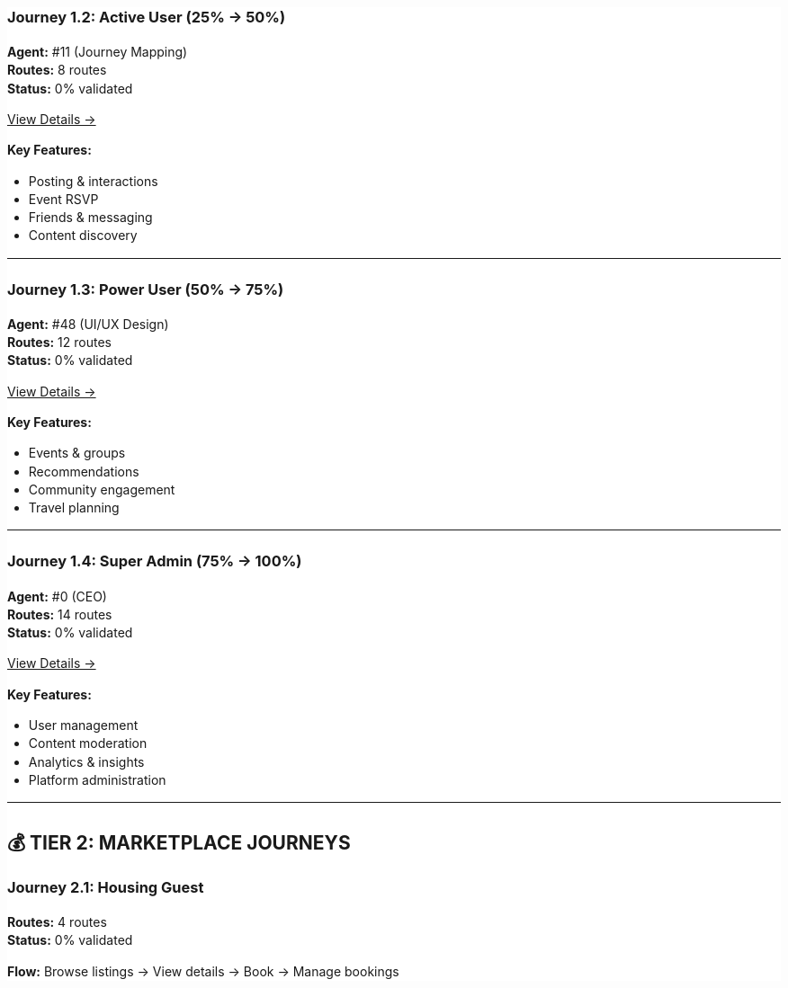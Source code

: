 
### Journey 1.2: Active User (25% → 50%)
**Agent:** #11 (Journey Mapping)  
**Routes:** 8 routes  
**Status:** 0% validated

[View Details →](./02-active-user-journey.md)

**Key Features:**
- Posting & interactions
- Event RSVP
- Friends & messaging
- Content discovery

---

### Journey 1.3: Power User (50% → 75%)
**Agent:** #48 (UI/UX Design)  
**Routes:** 12 routes  
**Status:** 0% validated

[View Details →](./03-power-user-journey.md)

**Key Features:**
- Events & groups
- Recommendations
- Community engagement
- Travel planning

---

### Journey 1.4: Super Admin (75% → 100%)
**Agent:** #0 (CEO)  
**Routes:** 14 routes  
**Status:** 0% validated

[View Details →](./04-super-admin-journey.md)

**Key Features:**
- User management
- Content moderation
- Analytics & insights
- Platform administration

---

## 💰 TIER 2: MARKETPLACE JOURNEYS

### Journey 2.1: Housing Guest
**Routes:** 4 routes  
**Status:** 0% validated

**Flow:** Browse listings → View details → Book → Manage bookings
